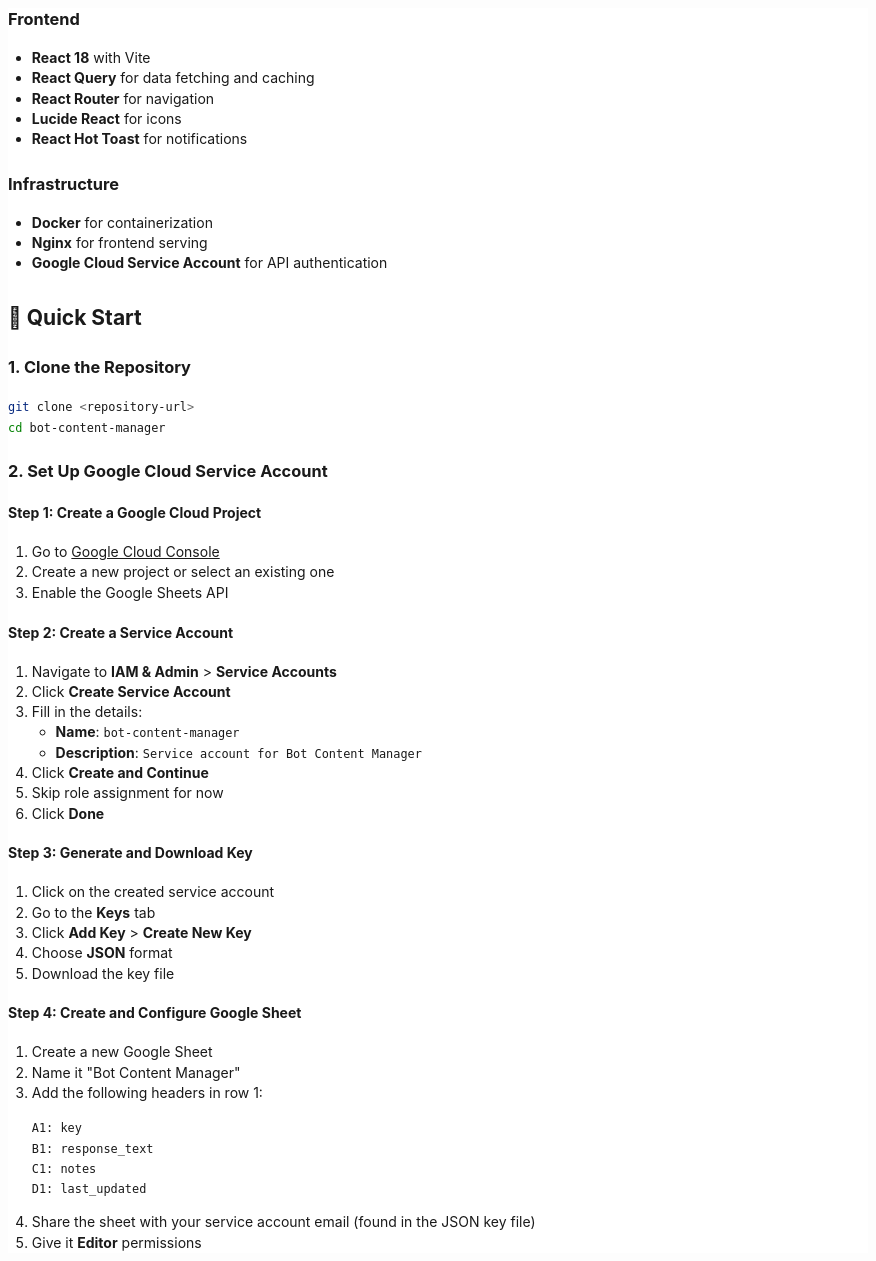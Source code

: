 ### Frontend
- **React 18** with Vite
- **React Query** for data fetching and caching
- **React Router** for navigation
- **Lucide React** for icons
- **React Hot Toast** for notifications

### Infrastructure
- **Docker** for containerization
- **Nginx** for frontend serving
- **Google Cloud Service Account** for API authentication

## 🚀 Quick Start

### 1. Clone the Repository

```bash
git clone <repository-url>
cd bot-content-manager
```

### 2. Set Up Google Cloud Service Account

#### Step 1: Create a Google Cloud Project
1. Go to [Google Cloud Console](https://console.cloud.google.com/)
2. Create a new project or select an existing one
3. Enable the Google Sheets API

#### Step 2: Create a Service Account
1. Navigate to **IAM & Admin** > **Service Accounts**
2. Click **Create Service Account**
3. Fill in the details:
   - **Name**: `bot-content-manager`
   - **Description**: `Service account for Bot Content Manager`
4. Click **Create and Continue**
5. Skip role assignment for now
6. Click **Done**

#### Step 3: Generate and Download Key
1. Click on the created service account
2. Go to the **Keys** tab
3. Click **Add Key** > **Create New Key**
4. Choose **JSON** format
5. Download the key file

#### Step 4: Create and Configure Google Sheet
1. Create a new Google Sheet
2. Name it "Bot Content Manager"
3. Add the following headers in row 1:
   ```
   A1: key
   B1: response_text
   C1: notes
   D1: last_updated
   ```
4. Share the sheet with your service account email (found in the JSON key file)
5. Give it **Editor** permissions
